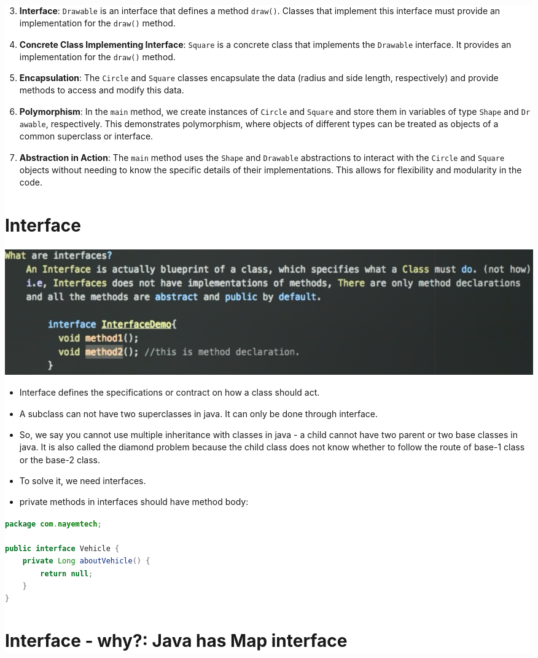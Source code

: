 3. **Interface**: `Drawable` is an interface that defines a method `draw()`. Classes that implement this interface must provide an implementation for the `draw()` method.

4. **Concrete Class Implementing Interface**: `Square` is a concrete class that implements the `Drawable` interface. It provides an implementation for the `draw()` method.

5. **Encapsulation**: The `Circle` and `Square` classes encapsulate the data (radius and side length, respectively) and provide methods to access and modify this data.

6. **Polymorphism**: In the `main` method, we create instances of `Circle` and `Square` and store them in variables of type `Shape` and `Drawable`, respectively. This demonstrates polymorphism, where objects of different types can be treated as objects of a common superclass or interface.

7. **Abstraction in Action**: The `main` method uses the `Shape` and `Drawable` abstractions to interact with the `Circle` and `Square` objects without needing to know the specific details of their implementations. This allows for flexibility and modularity in the code.

# Interface

![](assets/2024-01-05-20-37-37-image.png)

- Interface defines the specifications or contract on how a class should act.

- A subclass can not have two superclasses in java. It can only be done through interface. 

- So, we say you cannot use multiple inheritance with classes in java - a child cannot have two parent or two base classes in java. It is also called the diamond problem because the child class does not know whether to follow the route of base-1 class or the base-2 class.

- To solve it, we need interfaces.

- private methods in interfaces should have method body:

```java
package com.nayemtech;

public interface Vehicle {
    private Long aboutVehicle() {
        return null;
    }
}
```

# Interface - why?: Java has Map interface
